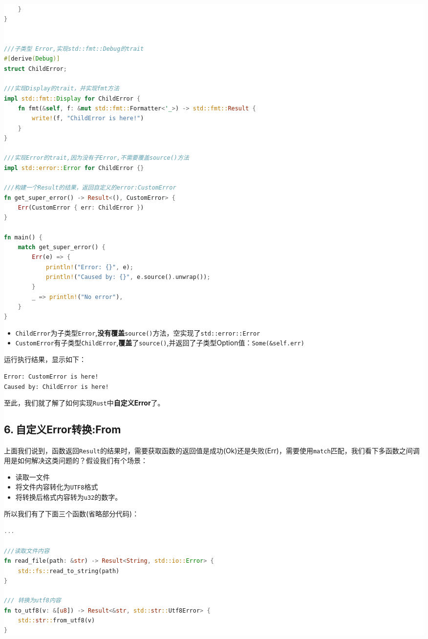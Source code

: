 ```rust
    }
}


///子类型 Error,实现std::fmt::Debug的trait
#[derive(Debug)]
struct ChildError;

///实现Display的trait，并实现fmt方法
impl std::fmt::Display for ChildError {
    fn fmt(&self, f: &mut std::fmt::Formatter<'_>) -> std::fmt::Result {
        write!(f, "ChildError is here!")
    }
}

///实现Error的trait,因为没有子Error,不需要覆盖source()方法
impl std::error::Error for ChildError {}

///构建一个Result的结果，返回自定义的error:CustomError
fn get_super_error() -> Result<(), CustomError> {
    Err(CustomError { err: ChildError })
}

fn main() {
    match get_super_error() {
        Err(e) => {
            println!("Error: {}", e);
            println!("Caused by: {}", e.source().unwrap());
        }
        _ => println!("No error"),
    }
}
```
* `ChildError`为子类型`Error`,**没有覆盖**`source()`方法，空实现了`std::error::Error`
* `CustomError`有子类型`ChildError`,**覆盖**了`source()`,并返回了子类型Option值：`Some(&self.err)`

运行执行结果，显示如下：
```bash
Error: CustomError is here!
Caused by: ChildError is here!
```
至此，我们就了解了如何实现`Rust`中**自定义Error**了。


## 6. 自定义Error转换:From
上面我们说到，函数返回`Result`的结果时，需要获取函数的返回值是成功(Ok)还是失败(Err)，需要使用`match`匹配，我们看下多函数之间调用是如何解决这类问题的？假设我们有个场景：
* 读取一文件
* 将文件内容转化为`UTF8`格式
* 将转换后格式内容转为`u32`的数字。

所以我们有了下面三个函数(省略部分代码)：
```rust
...

///读取文件内容
fn read_file(path: &str) -> Result<String, std::io::Error> {
    std::fs::read_to_string(path)
}

/// 转换为utf8内容
fn to_utf8(v: &[u8]) -> Result<&str, std::str::Utf8Error> {
    std::str::from_utf8(v)
}

```